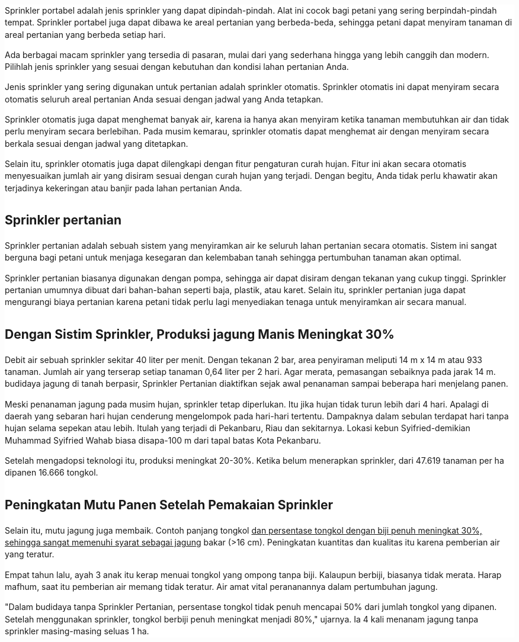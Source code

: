 Sprinkler portabel adalah jenis sprinkler yang dapat dipindah-pindah. Alat ini cocok bagi petani yang sering berpindah-pindah tempat. Sprinkler portabel juga dapat dibawa ke areal pertanian yang berbeda-beda, sehingga petani dapat menyiram tanaman di areal pertanian yang berbeda setiap hari.

Ada berbagai macam sprinkler yang tersedia di pasaran, mulai dari yang sederhana hingga yang lebih canggih dan modern. Pilihlah jenis sprinkler yang sesuai dengan kebutuhan dan kondisi lahan pertanian Anda.

Jenis sprinkler yang sering digunakan untuk pertanian adalah sprinkler otomatis. Sprinkler otomatis ini dapat menyiram secara otomatis seluruh areal pertanian Anda sesuai dengan jadwal yang Anda tetapkan.

Sprinkler otomatis juga dapat menghemat banyak air, karena ia hanya akan menyiram ketika tanaman membutuhkan air dan tidak perlu menyiram secara berlebihan. Pada musim kemarau, sprinkler otomatis dapat menghemat air dengan menyiram secara berkala sesuai dengan jadwal yang ditetapkan.

Selain itu, sprinkler otomatis juga dapat dilengkapi dengan fitur pengaturan curah hujan. Fitur ini akan secara otomatis menyesuaikan jumlah air yang disiram sesuai dengan curah hujan yang terjadi. Dengan begitu, Anda tidak perlu khawatir akan terjadinya kekeringan atau banjir pada lahan pertanian Anda.
<h2>Sprinkler pertanian</h2>
Sprinkler pertanian adalah sebuah sistem yang menyiramkan air ke seluruh lahan pertanian secara otomatis. Sistem ini sangat berguna bagi petani untuk menjaga kesegaran dan kelembaban tanah sehingga pertumbuhan tanaman akan optimal.

Sprinkler pertanian biasanya digunakan dengan pompa, sehingga air dapat disiram dengan tekanan yang cukup tinggi. Sprinkler pertanian umumnya dibuat dari bahan-bahan seperti baja, plastik, atau karet. Selain itu, sprinkler pertanian juga dapat mengurangi biaya pertanian karena petani tidak perlu lagi menyediakan tenaga untuk menyiramkan air secara manual.
<h2>Dengan Sistim Sprinkler, Produksi jagung Manis Meningkat 30%</h2>
Debit air sebuah sprinkler sekitar 40 liter per menit. Dengan tekanan 2 bar, area penyiraman meliputi 14 m x 14 m atau 933 tanaman. Jumlah air yang terserap setiap tanaman 0,64 liter per 2 hari. Agar merata, pemasangan sebaiknya pada jarak 14 m. budidaya jagung di tanah berpasir, Sprinkler Pertanian diaktifkan sejak awal penanaman sampai beberapa hari menjelang panen.

Meski penanaman jagung pada musim hujan, sprinkler tetap diperlukan. Itu jika hujan tidak turun lebih dari 4 hari. Apalagi di daerah yang sebaran hari hujan cenderung mengelompok pada hari-hari tertentu. Dampaknya dalam sebulan terdapat hari tanpa hujan selama sepekan atau lebih. Itulah yang terjadi di Pekanbaru, Riau dan sekitarnya. Lokasi kebun Syifried-demikian Muhammad Syifried Wahab biasa disapa-100 m dari tapal batas Kota Pekanbaru.

Setelah mengadopsi teknologi itu, produksi meningkat 20-30%. Ketika belum menerapkan sprinkler, dari 47.619 tanaman per ha dipanen 16.666 tongkol.
<h2>Peningkatan Mutu Panen Setelah Pemakaian Sprinkler</h2>
Selain itu, mutu jagung juga membaik. Contoh panjang tongkol <a id="" class="" style="width: auto !important;" href="http://127.0.0.1/mitra/produk-olahan-jagung-manis.html">dan persentase tongkol dengan biji penuh meningkat 30%, sehingga sangat memenuhi syarat sebagai jagung</a> bakar (&gt;16 cm). Peningkatan kuantitas dan kualitas itu karena pemberian air yang teratur.

Empat tahun lalu, ayah 3 anak itu kerap menuai tongkol yang ompong tanpa biji. Kalaupun berbiji, biasanya tidak merata. Harap mafhum, saat itu pemberian air memang tidak teratur. Air amat vital perananannya dalam pertumbuhan jagung.

"Dalam budidaya tanpa Sprinkler Pertanian, persentase tongkol tidak penuh mencapai 50% dari jumlah tongkol yang dipanen. Setelah menggunakan sprinkler, tongkol berbiji penuh meningkat menjadi 80%," ujarnya. Ia 4 kali menanam jagung tanpa sprinkler masing-masing seluas 1 ha.
